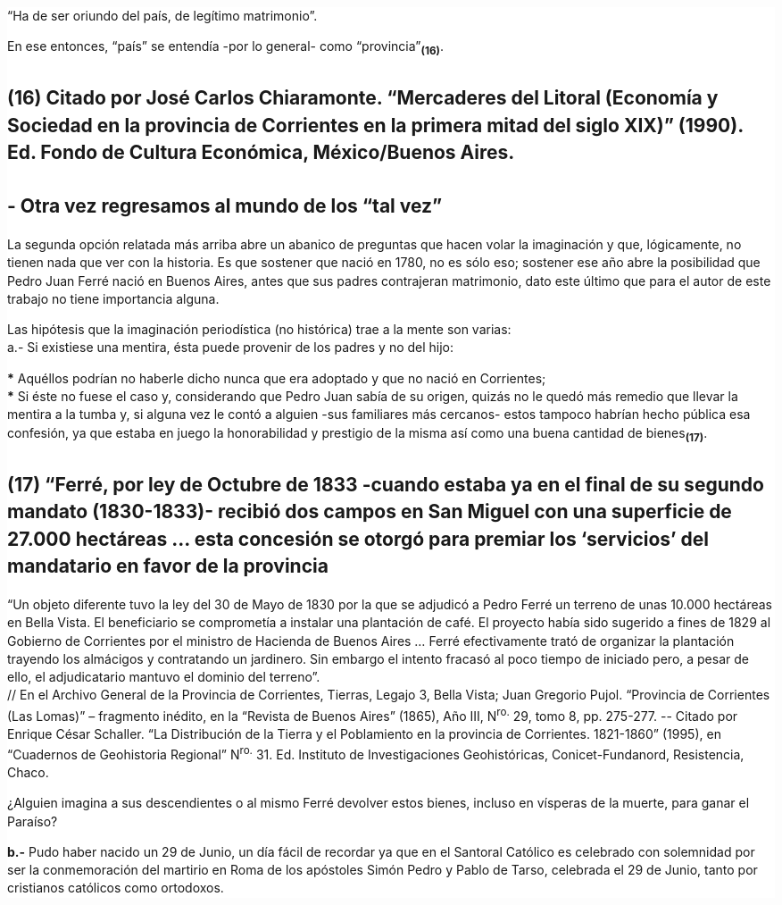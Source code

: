 “Ha de ser oriundo del país, de legítimo matrimonio”.

En ese entonces, “país” se entendía -por lo general- como “provincia”<sub><strong>(16)</strong></sub>.

## **(16)** Citado por José Carlos Chiaramonte. “Mercaderes del Litoral (Economía y Sociedad en la provincia de Corrientes en la primera mitad del siglo XIX)” (1990). Ed. Fondo de Cultura Económica, México/Buenos Aires.

## **\- Otra vez regresamos al mundo de los “tal vez”**

La segunda opción relatada más arriba abre un abanico de preguntas que hacen volar la imaginación y que, lógicamente, no tienen nada que ver con la historia. Es que sostener que nació en 1780, no es sólo eso; sostener ese año abre la posibilidad que Pedro Juan Ferré nació en Buenos Aires, antes que sus padres contrajeran matrimonio, dato este último que para el autor de este trabajo no tiene importancia alguna.

Las hipótesis que la imaginación periodística (no histórica) trae a la mente son varias:  
a.- Si existiese una mentira, ésta puede provenir de los padres y no del hijo:

**\*** Aquéllos podrían no haberle dicho nunca que era adoptado y que no nació en Corrientes;  
**\*** Si éste no fuese el caso y, considerando que Pedro Juan sabía de su origen, quizás no le quedó más remedio que llevar la mentira a la tumba y, si alguna vez le contó a alguien -sus familiares más cercanos- estos tampoco habrían hecho pública esa confesión, ya que estaba en juego la honorabilidad y prestigio de la misma así como una buena cantidad de bienes<sub><strong>(17)</strong></sub>.

## **(17)** “Ferré, por ley de Octubre de 1833 -cuando estaba ya en el final de su segundo mandato (1830-1833)- recibió dos campos en San Miguel con una superficie de 27.000 hectáreas … esta concesión se otorgó para premiar los ‘servicios’ del mandatario en favor de la provincia  
“Un objeto diferente tuvo la ley del 30 de Mayo de 1830 por la que se adjudicó a Pedro Ferré un terreno de unas 10.000 hectáreas en Bella Vista. El beneficiario se comprometía a instalar una plantación de café. El proyecto había sido sugerido a fines de 1829 al Gobierno de Corrientes por el ministro de Hacienda de Buenos Aires … Ferré efectivamente trató de organizar la plantación trayendo los almácigos y contratando un jardinero. Sin embargo el intento fracasó al poco tiempo de iniciado pero, a pesar de ello, el adjudicatario mantuvo el dominio del terreno”.  
// En el Archivo General de la Provincia de Corrientes, Tierras, Legajo 3, Bella Vista; Juan Gregorio Pujol. “Provincia de Corrientes (Las Lomas)” – fragmento inédito, en la “Revista de Buenos Aires” (1865), Año III, N<sup>ro.</sup> 29, tomo 8, pp. 275-277. -- Citado por Enrique César Schaller. “La Distribución de la Tierra y el Poblamiento en la provincia de Corrientes. 1821-1860” (1995), en “Cuadernos de Geohistoria Regional” N<sup>ro.</sup> 31. Ed. Instituto de Investigaciones Geohistóricas, Conicet-Fundanord, Resistencia, Chaco.

¿Alguien imagina a sus descendientes o al mismo Ferré devolver estos bienes, incluso en vísperas de la muerte, para ganar el Paraíso?

**b.-** Pudo haber nacido un 29 de Junio, un día fácil de recordar ya que en el Santoral Católico es celebrado con solemnidad por ser la conmemoración del martirio en Roma de los apóstoles Simón Pedro y Pablo de Tarso, celebrada el 29 de Junio, tanto por cristianos católicos como ortodoxos.
